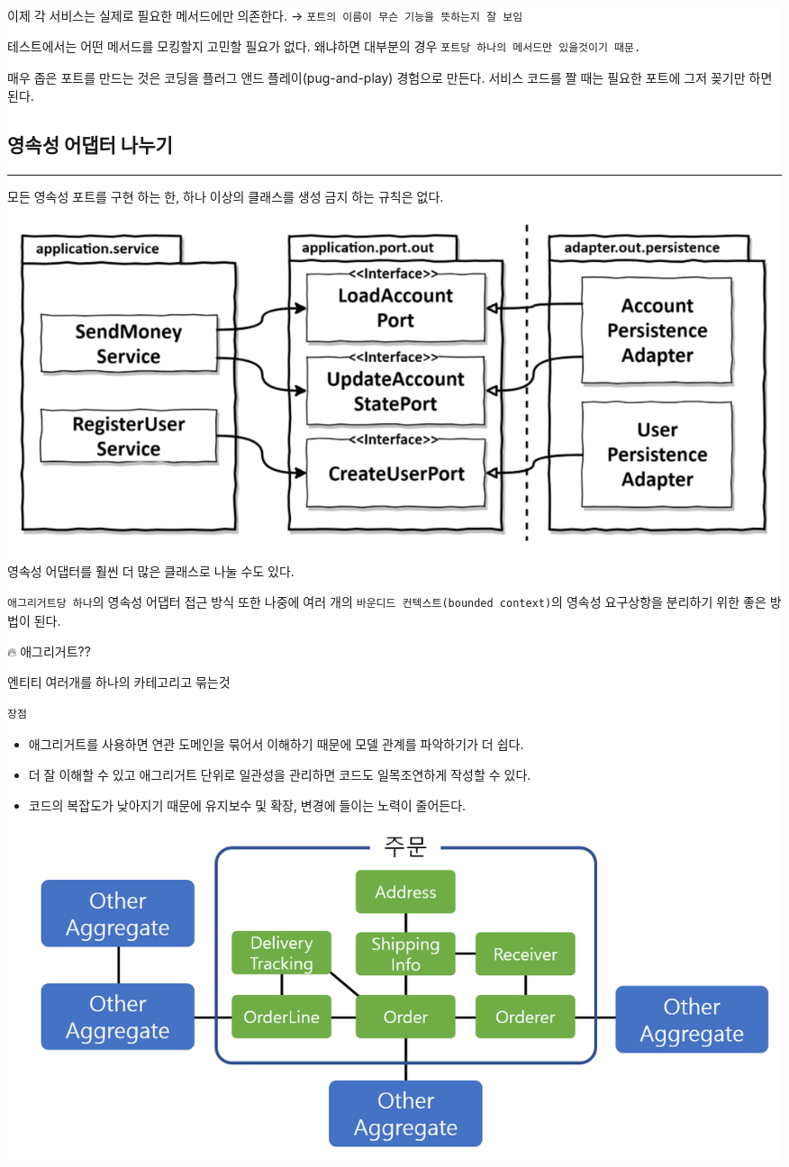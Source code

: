 이제 각 서비스는 실제로 필요한 메서드에만 의존한다. → `포트의 이름이 무슨 기능을 뜻하는지 잘 보임`

테스트에서는 어떤 메서드를 모킹할지 고민할 필요가 없다. 왜냐하면 대부분의 경우 `포트당 하나의 메서드만 있을것이기 때문.`

매우 좁은 포트를 만드는 것은 코딩을 플러그 앤드 플레이(pug-and-play) 경험으로 만든다. 서비스 코드를 짤 때는 필요한 포트에 그저 꽂기만 하면 된다.

## 영속성 어댑터 나누기

---

모든 영속성 포트를 구현 하는 한, 하나 이상의 클래스를 생성 금지 하는 규칙은 없다.

![](../images/chapter6/의존성나누기.png)

영속성 어댑터를 훨씬 더 많은 클래스로 나눌 수도 있다. 

`애그리거트당 하나`의 영속성 어댑터 접근 방식 또한 나중에 여러 개의 `바운디드 컨텍스트(bounded context)`의 영속성 요구상항을 분리하기 위한 좋은 방법이 된다.

<aside>
🔥 애그리거트??

엔티티 여러개를 하나의 카테고리고 묶는것

`장점`
- 애그리거트를 사용하면 연관 도메인을 묶어서 이해하기 때문에 모델 관계를 파악하기가 더 쉽다.
- 더 잘 이해할 수 있고 애그리거트 단위로 일관성을 관리하면 코드도 일목조연하게 작성할 수 있다.

- 코드의 복잡도가 낮아지기 때문에 유지보수 및 확장, 변경에 들이는 노력이 줄어든다.
![](../images/chapter6/애그리거트.png)